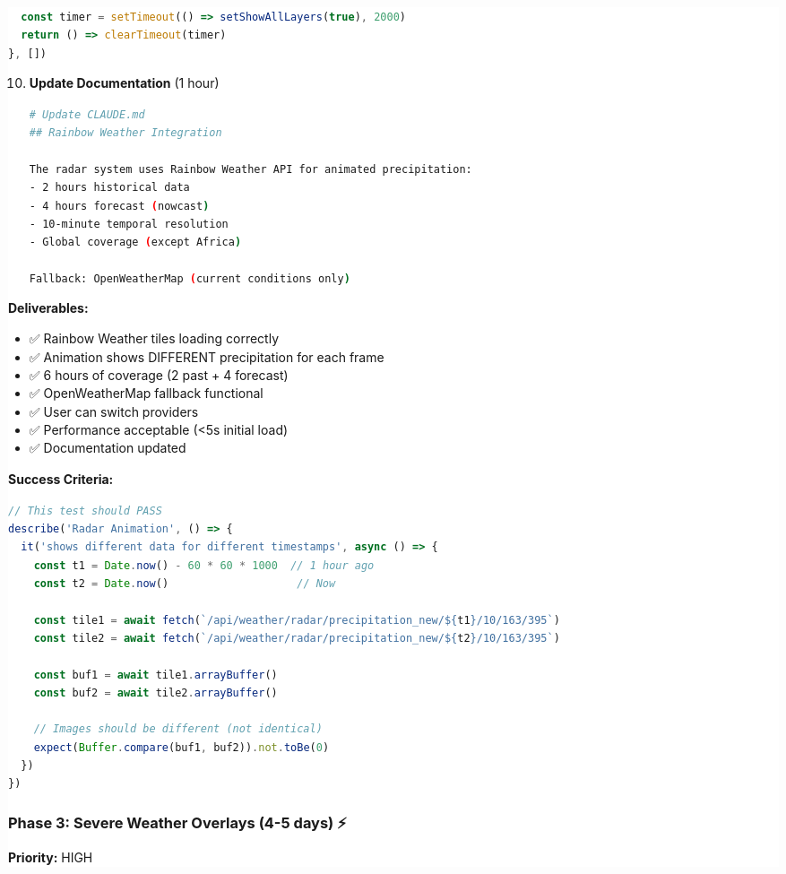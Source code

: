   ```typescript
     const timer = setTimeout(() => setShowAllLayers(true), 2000)
     return () => clearTimeout(timer)
   }, [])
   ```

10. **Update Documentation** (1 hour)
    ```bash
    # Update CLAUDE.md
    ## Rainbow Weather Integration

    The radar system uses Rainbow Weather API for animated precipitation:
    - 2 hours historical data
    - 4 hours forecast (nowcast)
    - 10-minute temporal resolution
    - Global coverage (except Africa)

    Fallback: OpenWeatherMap (current conditions only)
    ```

**Deliverables:**
- ✅ Rainbow Weather tiles loading correctly
- ✅ Animation shows DIFFERENT precipitation for each frame
- ✅ 6 hours of coverage (2 past + 4 forecast)
- ✅ OpenWeatherMap fallback functional
- ✅ User can switch providers
- ✅ Performance acceptable (<5s initial load)
- ✅ Documentation updated

**Success Criteria:**
```typescript
// This test should PASS
describe('Radar Animation', () => {
  it('shows different data for different timestamps', async () => {
    const t1 = Date.now() - 60 * 60 * 1000  // 1 hour ago
    const t2 = Date.now()                    // Now

    const tile1 = await fetch(`/api/weather/radar/precipitation_new/${t1}/10/163/395`)
    const tile2 = await fetch(`/api/weather/radar/precipitation_new/${t2}/10/163/395`)

    const buf1 = await tile1.arrayBuffer()
    const buf2 = await tile2.arrayBuffer()

    // Images should be different (not identical)
    expect(Buffer.compare(buf1, buf2)).not.toBe(0)
  })
})
```

### Phase 3: Severe Weather Overlays (4-5 days) ⚡

**Priority:** HIGH

